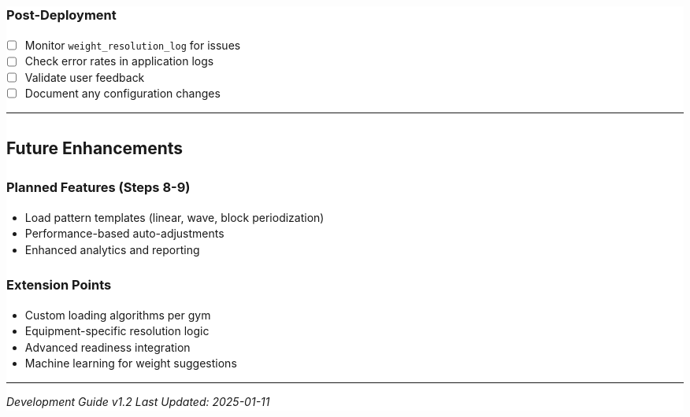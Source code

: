 ### Post-Deployment
- [ ] Monitor `weight_resolution_log` for issues
- [ ] Check error rates in application logs
- [ ] Validate user feedback
- [ ] Document any configuration changes

---

## Future Enhancements

### Planned Features (Steps 8-9)
- Load pattern templates (linear, wave, block periodization)
- Performance-based auto-adjustments
- Enhanced analytics and reporting

### Extension Points
- Custom loading algorithms per gym
- Equipment-specific resolution logic
- Advanced readiness integration
- Machine learning for weight suggestions

---

*Development Guide v1.2*
*Last Updated: 2025-01-11*